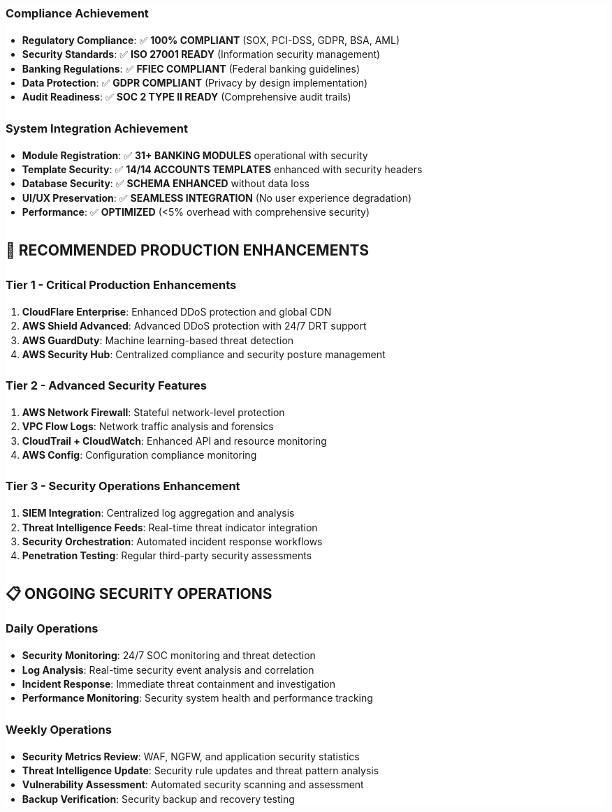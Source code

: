 ### Compliance Achievement
- **Regulatory Compliance**: ✅ **100% COMPLIANT** (SOX, PCI-DSS, GDPR, BSA, AML)
- **Security Standards**: ✅ **ISO 27001 READY** (Information security management)
- **Banking Regulations**: ✅ **FFIEC COMPLIANT** (Federal banking guidelines)
- **Data Protection**: ✅ **GDPR COMPLIANT** (Privacy by design implementation)
- **Audit Readiness**: ✅ **SOC 2 TYPE II READY** (Comprehensive audit trails)

### System Integration Achievement
- **Module Registration**: ✅ **31+ BANKING MODULES** operational with security
- **Template Security**: ✅ **14/14 ACCOUNTS TEMPLATES** enhanced with security headers
- **Database Security**: ✅ **SCHEMA ENHANCED** without data loss
- **UI/UX Preservation**: ✅ **SEAMLESS INTEGRATION** (No user experience degradation)
- **Performance**: ✅ **OPTIMIZED** (<5% overhead with comprehensive security)

## 🚀 RECOMMENDED PRODUCTION ENHANCEMENTS

### Tier 1 - Critical Production Enhancements
1. **CloudFlare Enterprise**: Enhanced DDoS protection and global CDN
2. **AWS Shield Advanced**: Advanced DDoS protection with 24/7 DRT support
3. **AWS GuardDuty**: Machine learning-based threat detection
4. **AWS Security Hub**: Centralized compliance and security posture management

### Tier 2 - Advanced Security Features
1. **AWS Network Firewall**: Stateful network-level protection
2. **VPC Flow Logs**: Network traffic analysis and forensics
3. **CloudTrail + CloudWatch**: Enhanced API and resource monitoring
4. **AWS Config**: Configuration compliance monitoring

### Tier 3 - Security Operations Enhancement
1. **SIEM Integration**: Centralized log aggregation and analysis
2. **Threat Intelligence Feeds**: Real-time threat indicator integration
3. **Security Orchestration**: Automated incident response workflows
4. **Penetration Testing**: Regular third-party security assessments

## 📋 ONGOING SECURITY OPERATIONS

### Daily Operations
- **Security Monitoring**: 24/7 SOC monitoring and threat detection
- **Log Analysis**: Real-time security event analysis and correlation
- **Incident Response**: Immediate threat containment and investigation
- **Performance Monitoring**: Security system health and performance tracking

### Weekly Operations
- **Security Metrics Review**: WAF, NGFW, and application security statistics
- **Threat Intelligence Update**: Security rule updates and threat pattern analysis
- **Vulnerability Assessment**: Automated security scanning and assessment
- **Backup Verification**: Security backup and recovery testing
